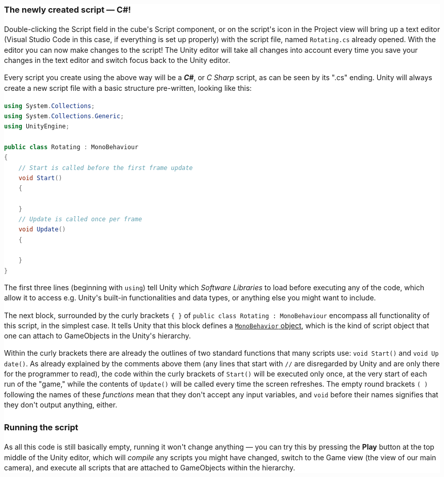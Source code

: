 ### The newly created script — C#!

Double-clicking the Script field in the cube's Script component, or on the script's icon in the Project view will bring up a text editor (Visual Studio Code in this case, if everything is set up properly) with the script file, named `Rotating.cs` already opened. With the editor you can now make changes to the script! The Unity editor will take all changes into account every time you save your changes in the text editor and switch focus back to the Unity editor.

Every script you create using the above way will be a __*C#*__, or *C Sharp* script, as can be seen by its ".cs" ending. Unity will always create a new script file with a basic structure pre-written, looking like this:

``` csharp title="Rotating.cs"
using System.Collections;
using System.Collections.Generic;
using UnityEngine;

public class Rotating : MonoBehaviour
{
    // Start is called before the first frame update
    void Start()
    {
        
    }
    // Update is called once per frame
    void Update()
    {
        
    }
}
```

The first three lines (beginning with `using`) tell Unity which *Software Libraries* to load before executing any of the code, which allow it to access e.g. Unity's built-in functionalities and data types, or anything else you might want to include.

The next block, surrounded by the curly brackets `{ }` of `public class Rotating : MonoBehaviour` encompass all functionality of this script, in the simplest case. It tells Unity that this block defines a [`MonoBehavior` object](https://docs.unity3d.com/ScriptReference/MonoBehaviour.html), which is the kind of script object that one can attach to GameObjects in the Unity's hierarchy.

Within the curly brackets there are already the outlines of two standard functions that many scripts use: `void Start()` and `void Update()`. As already explained by the comments above them (any lines that start with `//` are disregarded by Unity and are only there for the programmer to read), the code within the curly brackets of `Start()` will be executed only once, at the very start of each run of the "game," while the contents of `Update()` will be called every time the screen refreshes. The empty round brackets `( )` following the names of these *functions* mean that they don't accept any input variables, and `void` before their names signifies that they don't output anything, either.

### Running the script

As all this code is still basically empty, running it won't change anything — you can try this by pressing the __Play__ button at the top middle of the Unity editor, which will *compile* any scripts you might have changed, switch to the Game view (the view of our main camera), and execute all scripts that are attached to GameObjects within the hierarchy.
